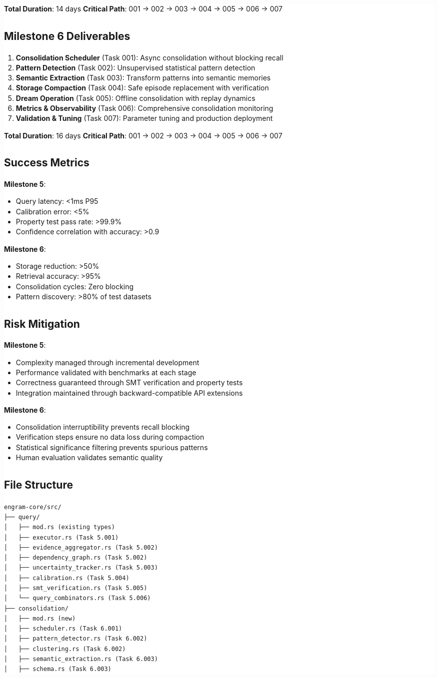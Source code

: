 **Total Duration**: 14 days
**Critical Path**: 001 → 002 → 003 → 004 → 005 → 006 → 007

## Milestone 6 Deliverables

1. **Consolidation Scheduler** (Task 001): Async consolidation without blocking recall
2. **Pattern Detection** (Task 002): Unsupervised statistical pattern detection
3. **Semantic Extraction** (Task 003): Transform patterns into semantic memories
4. **Storage Compaction** (Task 004): Safe episode replacement with verification
5. **Dream Operation** (Task 005): Offline consolidation with replay dynamics
6. **Metrics & Observability** (Task 006): Comprehensive consolidation monitoring
7. **Validation & Tuning** (Task 007): Parameter tuning and production deployment

**Total Duration**: 16 days
**Critical Path**: 001 → 002 → 003 → 004 → 005 → 006 → 007

## Success Metrics

**Milestone 5**:
- Query latency: <1ms P95
- Calibration error: <5%
- Property test pass rate: >99.9%
- Confidence correlation with accuracy: >0.9

**Milestone 6**:
- Storage reduction: >50%
- Retrieval accuracy: >95%
- Consolidation cycles: Zero blocking
- Pattern discovery: >80% of test datasets

## Risk Mitigation

**Milestone 5**:
- Complexity managed through incremental development
- Performance validated with benchmarks at each stage
- Correctness guaranteed through SMT verification and property tests
- Integration maintained through backward-compatible API extensions

**Milestone 6**:
- Consolidation interruptibility prevents recall blocking
- Verification steps ensure no data loss during compaction
- Statistical significance filtering prevents spurious patterns
- Human evaluation validates semantic quality

## File Structure

```
engram-core/src/
├── query/
│   ├── mod.rs (existing types)
│   ├── executor.rs (Task 5.001)
│   ├── evidence_aggregator.rs (Task 5.002)
│   ├── dependency_graph.rs (Task 5.002)
│   ├── uncertainty_tracker.rs (Task 5.003)
│   ├── calibration.rs (Task 5.004)
│   ├── smt_verification.rs (Task 5.005)
│   └── query_combinators.rs (Task 5.006)
├── consolidation/
│   ├── mod.rs (new)
│   ├── scheduler.rs (Task 6.001)
│   ├── pattern_detector.rs (Task 6.002)
│   ├── clustering.rs (Task 6.002)
│   ├── semantic_extraction.rs (Task 6.003)
│   ├── schema.rs (Task 6.003)
```